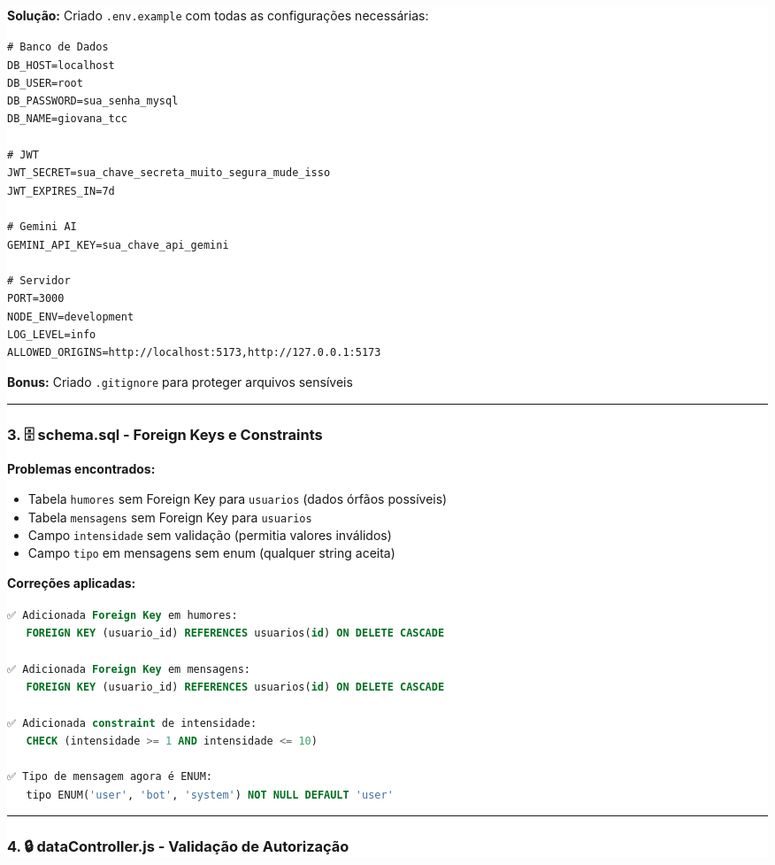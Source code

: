 **Solução:** Criado `.env.example` com todas as configurações necessárias:

```env
# Banco de Dados
DB_HOST=localhost
DB_USER=root
DB_PASSWORD=sua_senha_mysql
DB_NAME=giovana_tcc

# JWT
JWT_SECRET=sua_chave_secreta_muito_segura_mude_isso
JWT_EXPIRES_IN=7d

# Gemini AI
GEMINI_API_KEY=sua_chave_api_gemini

# Servidor
PORT=3000
NODE_ENV=development
LOG_LEVEL=info
ALLOWED_ORIGINS=http://localhost:5173,http://127.0.0.1:5173
```

**Bonus:** Criado `.gitignore` para proteger arquivos sensíveis

---

### 3. 🗄️ **schema.sql - Foreign Keys e Constraints**

**Problemas encontrados:**

- Tabela `humores` sem Foreign Key para `usuarios` (dados órfãos possíveis)
- Tabela `mensagens` sem Foreign Key para `usuarios`
- Campo `intensidade` sem validação (permitia valores inválidos)
- Campo `tipo` em mensagens sem enum (qualquer string aceita)

**Correções aplicadas:**

```sql
✅ Adicionada Foreign Key em humores:
   FOREIGN KEY (usuario_id) REFERENCES usuarios(id) ON DELETE CASCADE

✅ Adicionada Foreign Key em mensagens:
   FOREIGN KEY (usuario_id) REFERENCES usuarios(id) ON DELETE CASCADE

✅ Adicionada constraint de intensidade:
   CHECK (intensidade >= 1 AND intensidade <= 10)

✅ Tipo de mensagem agora é ENUM:
   tipo ENUM('user', 'bot', 'system') NOT NULL DEFAULT 'user'
```

---

### 4. 🔒 **dataController.js - Validação de Autorização**
